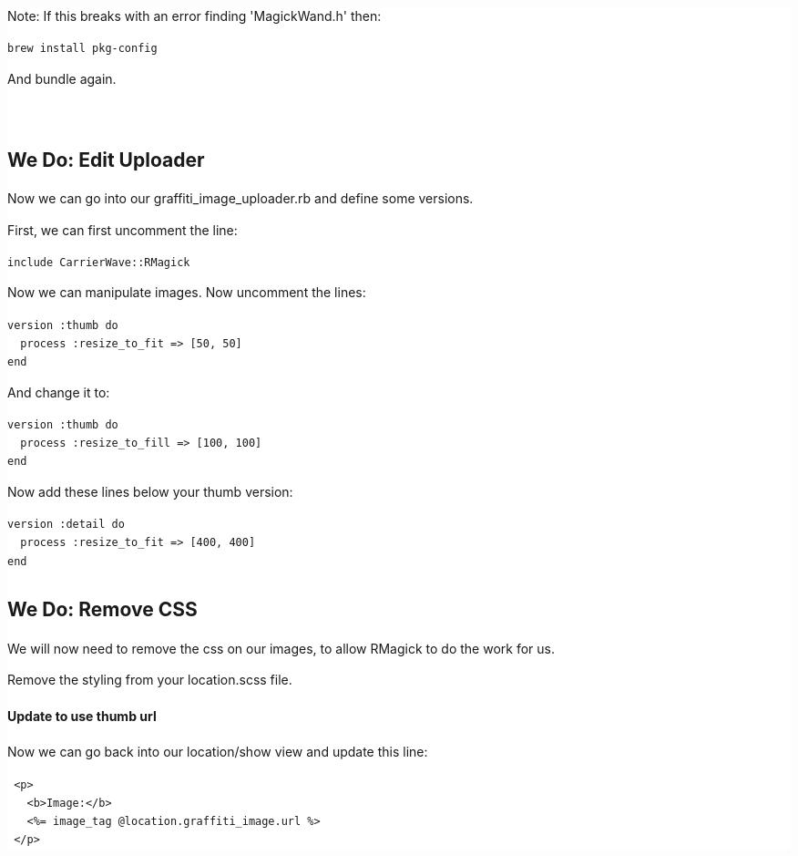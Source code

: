 Note: If this breaks with an error finding 'MagickWand.h' then:

```
brew install pkg-config
``` 

And bundle again.

<br>

## We Do: Edit Uploader

Now we can go into our graffiti_image_uploader.rb and define some versions. 

First, we can first uncomment the line:

`include CarrierWave::RMagick`

Now we can manipulate images. Now uncomment the lines:

```
version :thumb do
  process :resize_to_fit => [50, 50]
end
```

And change it to: 

```
version :thumb do
  process :resize_to_fill => [100, 100]
end
```

Now add these lines below your thumb version:

```
version :detail do
  process :resize_to_fit => [400, 400]
end
```

## We Do: Remove CSS

We will now need to remove the css on our images, to allow RMagick to do the work for us. 

Remove the styling from your location.scss file.

#### Update to use thumb url

Now we can go back into our location/show view and update this line:

```
 <p>
   <b>Image:</b>
   <%= image_tag @location.graffiti_image.url %>
 </p>
```
